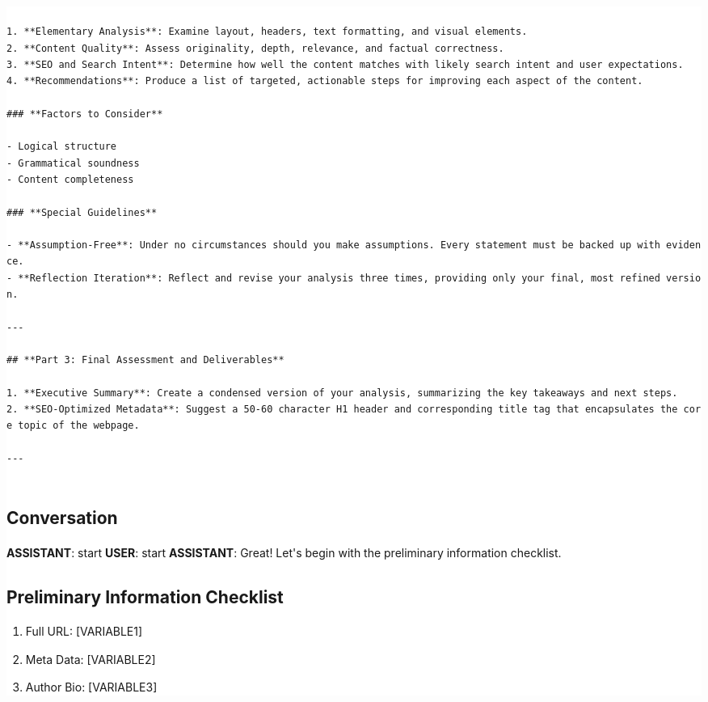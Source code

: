 ```

1. **Elementary Analysis**: Examine layout, headers, text formatting, and visual elements.
2. **Content Quality**: Assess originality, depth, relevance, and factual correctness.
3. **SEO and Search Intent**: Determine how well the content matches with likely search intent and user expectations.
4. **Recommendations**: Produce a list of targeted, actionable steps for improving each aspect of the content.

### **Factors to Consider**

- Logical structure
- Grammatical soundness
- Content completeness

### **Special Guidelines**

- **Assumption-Free**: Under no circumstances should you make assumptions. Every statement must be backed up with evidence.
- **Reflection Iteration**: Reflect and revise your analysis three times, providing only your final, most refined version.

---

## **Part 3: Final Assessment and Deliverables**

1. **Executive Summary**: Create a condensed version of your analysis, summarizing the key takeaways and next steps.
2. **SEO-Optimized Metadata**: Suggest a 50-60 character H1 header and corresponding title tag that encapsulates the core topic of the webpage.

---


```

## Conversation

**ASSISTANT**: start
**USER**: start
**ASSISTANT**: Great! Let's begin with the preliminary information checklist.



## Preliminary Information Checklist



1. Full URL: [VARIABLE1]

2. Meta Data: [VARIABLE2]

3. Author Bio: [VARIABLE3]
